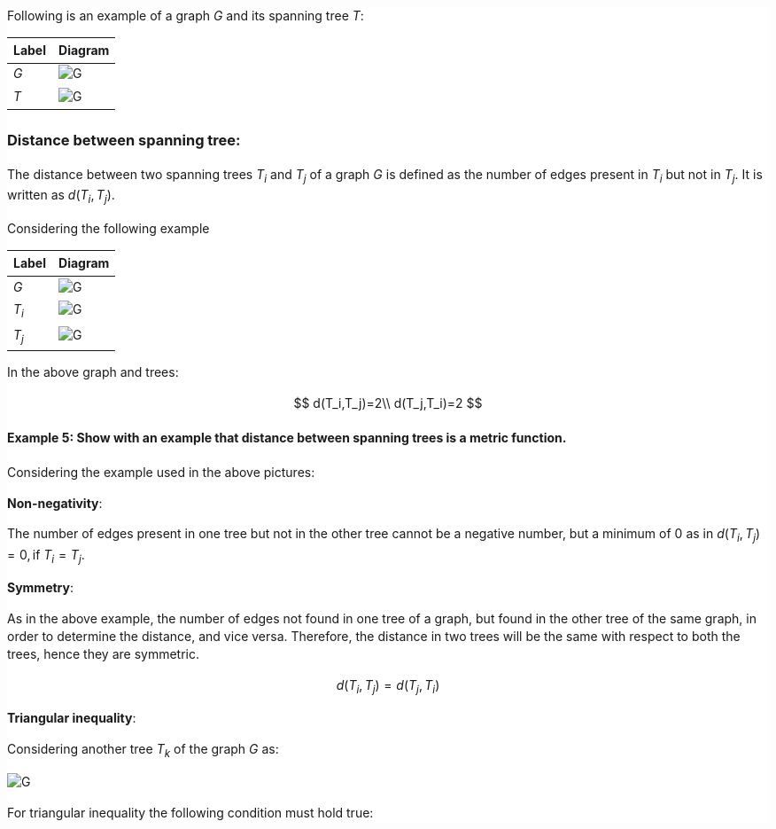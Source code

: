 Following is an example of a graph $G$ and its spanning tree $T$:

| Label | Diagram                        |
| ----- | ------------------------------ |
| $G$   | ![G](/_data/2403310821-34.png) |
| $T$   | ![G](/_data/2403310821-35.png) |

### Distance between spanning tree:

The distance between two spanning trees $T_i$ and $T_j$ of a graph $G$ is defined as the number of edges present in $T_i$ but not in $T_j$. It is written as $d(T_i,T_j)$.

Considering the following example

| Label | Diagram                        |
| ----- | ------------------------------ |
| $G$   | ![G](/_data/2403310821-36.png) |
| $T_i$ | ![G](/_data/2403310821-37.png) |
| $T_j$ | ![G](/_data/2403310821-38.png) |

In the above graph and trees:

$$
d(T_i,T_j)=2\\
d(T_j,T_i)=2
$$

#### Example 5: Show with an example that distance between spanning trees is a metric function.

Considering the example used in the above pictures:

**Non-negativity**:

The number of edges present in one tree but not in the other tree cannot be a negative number, but a minimum of $0$ as in $d(T_i,T_j)=0, \text{if } T_i=T_j$.

**Symmetry**:

As in the above example, the number of edges not found in one tree of a graph, but found in the other tree of the same graph, in order to determine the distance, and vice versa. Therefore, the distance in two trees will be the same with respect to both the trees, hence they are symmetric.

$$
d(T_i,T_j)=d(T_j,T_i)
$$

**Triangular inequality**:

Considering another tree $T_k$ of the graph $G$ as:

![G](/_data/2403310821-39.png)

For triangular inequality the following condition must hold true:
